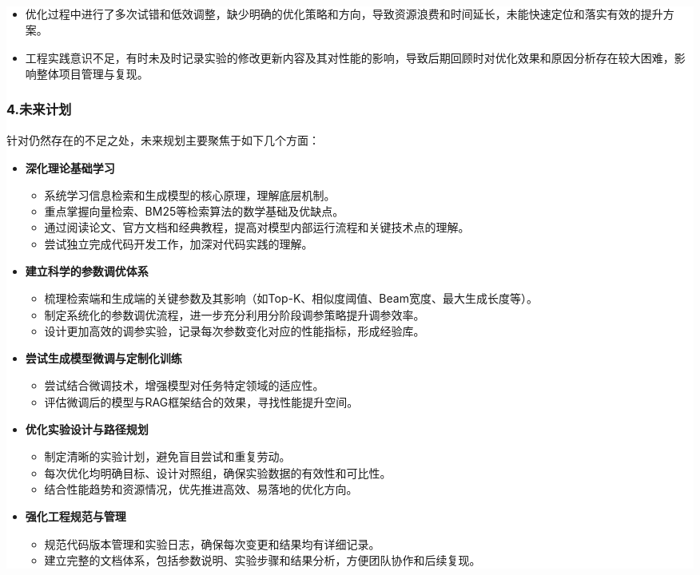 - 优化过程中进行了多次试错和低效调整，缺少明确的优化策略和方向，导致资源浪费和时间延长，未能快速定位和落实有效的提升方案。
    
- 工程实践意识不足，有时未及时记录实验的修改更新内容及其对性能的影响，导致后期回顾时对优化效果和原因分析存在较大困难，影响整体项目管理与复现。
    

### 4.未来计划

针对仍然存在的不足之处，未来规划主要聚焦于如下几个方面：

- **深化理论基础学习**
    - 系统学习信息检索和生成模型的核心原理，理解底层机制。
    - 重点掌握向量检索、BM25等检索算法的数学基础及优缺点。
    - 通过阅读论文、官方文档和经典教程，提高对模型内部运行流程和关键技术点的理解。
    - 尝试独立完成代码开发工作，加深对代码实践的理解。

- **建立科学的参数调优体系**
    - 梳理检索端和生成端的关键参数及其影响（如Top-K、相似度阈值、Beam宽度、最大生成长度等）。
    - 制定系统化的参数调优流程，进一步充分利用分阶段调参策略提升调参效率。
    - 设计更加高效的调参实验，记录每次参数变化对应的性能指标，形成经验库。

- **尝试生成模型微调与定制化训练**
    - 尝试结合微调技术，增强模型对任务特定领域的适应性。
    - 评估微调后的模型与RAG框架结合的效果，寻找性能提升空间。
        
- **优化实验设计与路径规划**
    - 制定清晰的实验计划，避免盲目尝试和重复劳动。
    - 每次优化均明确目标、设计对照组，确保实验数据的有效性和可比性。
    - 结合性能趋势和资源情况，优先推进高效、易落地的优化方向。
        
- **强化工程规范与管理**
    - 规范代码版本管理和实验日志，确保每次变更和结果均有详细记录。
    - 建立完整的文档体系，包括参数说明、实验步骤和结果分析，方便团队协作和后续复现。
